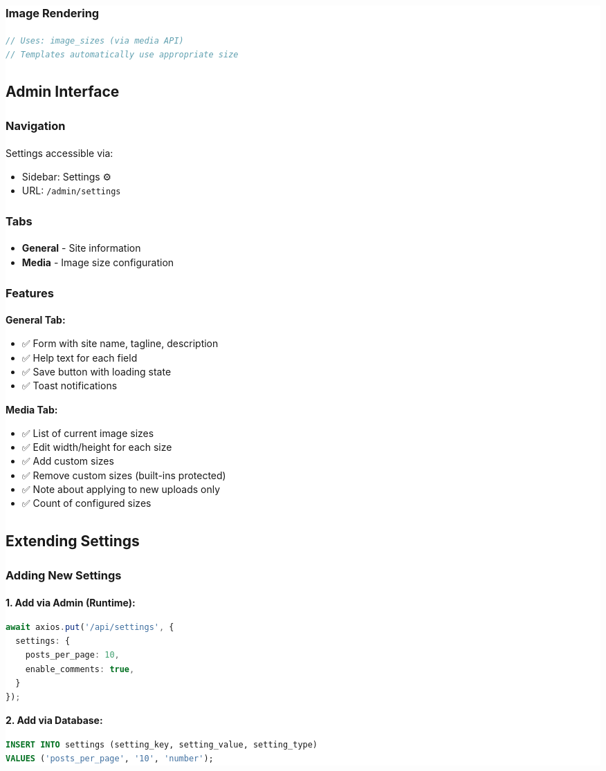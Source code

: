 ### Image Rendering

```typescript
// Uses: image_sizes (via media API)
// Templates automatically use appropriate size
```

## Admin Interface

### Navigation

Settings accessible via:
- Sidebar: Settings ⚙️
- URL: `/admin/settings`

### Tabs

- **General** - Site information
- **Media** - Image size configuration

### Features

**General Tab:**
- ✅ Form with site name, tagline, description
- ✅ Help text for each field
- ✅ Save button with loading state
- ✅ Toast notifications

**Media Tab:**
- ✅ List of current image sizes
- ✅ Edit width/height for each size
- ✅ Add custom sizes
- ✅ Remove custom sizes (built-ins protected)
- ✅ Note about applying to new uploads only
- ✅ Count of configured sizes

## Extending Settings

### Adding New Settings

**1. Add via Admin (Runtime):**
```typescript
await axios.put('/api/settings', {
  settings: {
    posts_per_page: 10,
    enable_comments: true,
  }
});
```

**2. Add via Database:**
```sql
INSERT INTO settings (setting_key, setting_value, setting_type)
VALUES ('posts_per_page', '10', 'number');
```
